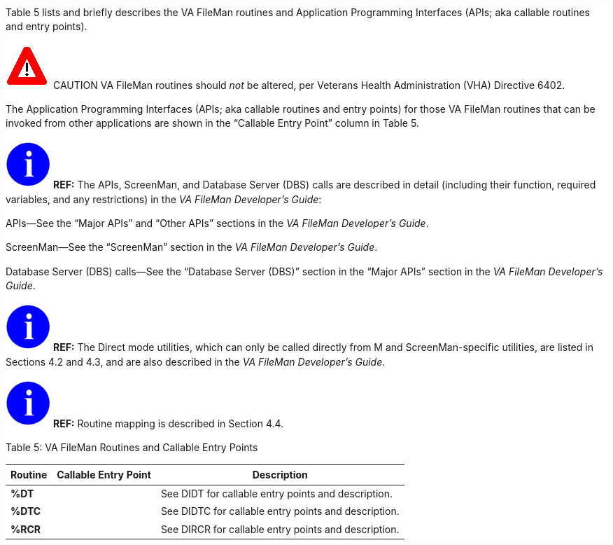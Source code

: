 Table 5 lists and briefly describes the VA FileMan routines and Application Programming Interfaces (APIs; aka callable routines and entry points).

![Caution](media/13c807b698553b0ef4e01de09b83ecdc.png) CAUTION VA FileMan routines should *not* be altered, per Veterans Health Administration (VHA) Directive 6402.

The Application Programming Interfaces (APIs; aka callable routines and entry points) for those VA FileMan routines that can be invoked from other applications are shown in the “Callable Entry Point” column in Table 5.

![Note](media/76959150ad8a1949e4229d5a3ffa14d9.png) **REF:** The APIs, ScreenMan, and Database Server (DBS) calls are described in detail (including their function, required variables, and any restrictions) in the *VA FileMan Developer’s Guide*:

APIs—See the “Major APIs” and “Other APIs” sections in the *VA FileMan Developer’s Guide*.

ScreenMan—See the “ScreenMan” section in the *VA FileMan Developer’s Guide*.

Database Server (DBS) calls—See the “Database Server (DBS)” section in the “Major APIs” section in the *VA FileMan Developer’s Guide*.

![Note](media/76959150ad8a1949e4229d5a3ffa14d9.png) **REF:** The Direct mode utilities, which can only be called directly from M and ScreenMan-specific utilities, are listed in Sections 4.2 and 4.3, and are also described in the *VA FileMan Developer’s Guide*.

![Note](media/76959150ad8a1949e4229d5a3ffa14d9.png) **REF:** Routine mapping is described in Section 4.4.

Table 5: VA FileMan Routines and Callable Entry Points

| Routine                                                                                                                                                                                                                                                                                                                                                                                                                                                                                                    | Callable Entry Point                                                                                               | Description                                                                                                                                                                                         |
|------------------------------------------------------------------------------------------------------------------------------------------------------------------------------------------------------------------------------------------------------------------------------------------------------------------------------------------------------------------------------------------------------------------------------------------------------------------------------------------------------------|--------------------------------------------------------------------------------------------------------------------|-----------------------------------------------------------------------------------------------------------------------------------------------------------------------------------------------------|
| **%DT**                                                                                                                                                                                                                                                                                                                                                                                                                                                                                                    |                                                                                                                    | See DIDT for callable entry points and description.                                                                                                                                                 |
| **%DTC**                                                                                                                                                                                                                                                                                                                                                                                                                                                                                                   |                                                                                                                    | See DIDTC for callable entry points and description.                                                                                                                                                |
| **%RCR**                                                                                                                                                                                                                                                                                                                                                                                                                                                                                                   |                                                                                                                    | See DIRCR for callable entry points and description.                                                                                                                                                |